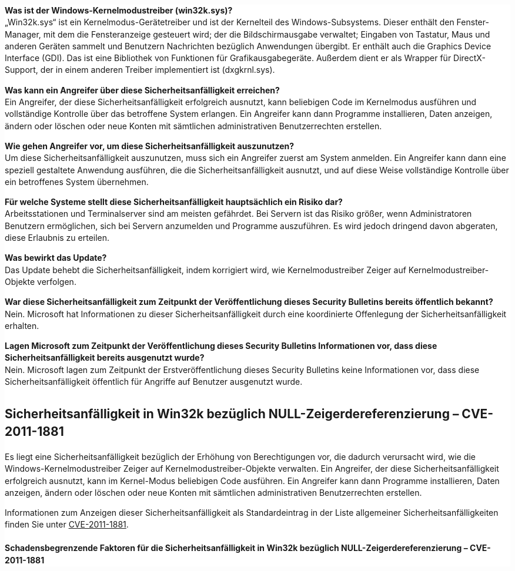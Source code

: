 **Was ist der Windows-Kernelmodustreiber (win32k.sys)?**    
„Win32k.sys“ ist ein Kernelmodus-Gerätetreiber und ist der Kernelteil des Windows-Subsystems. Dieser enthält den Fenster-Manager, mit dem die Fensteranzeige gesteuert wird; der die Bildschirmausgabe verwaltet; Eingaben von Tastatur, Maus und anderen Geräten sammelt und Benutzern Nachrichten bezüglich Anwendungen übergibt. Er enthält auch die Graphics Device Interface (GDI). Das ist eine Bibliothek von Funktionen für Grafikausgabegeräte. Außerdem dient er als Wrapper für DirectX-Support, der in einem anderen Treiber implementiert ist (dxgkrnl.sys).
  
**Was kann ein Angreifer über diese Sicherheitsanfälligkeit erreichen?**    
Ein Angreifer, der diese Sicherheitsanfälligkeit erfolgreich ausnutzt, kann beliebigen Code im Kernelmodus ausführen und vollständige Kontrolle über das betroffene System erlangen. Ein Angreifer kann dann Programme installieren, Daten anzeigen, ändern oder löschen oder neue Konten mit sämtlichen administrativen Benutzerrechten erstellen.
  
**Wie gehen Angreifer vor, um diese Sicherheitsanfälligkeit auszunutzen?**    
Um diese Sicherheitsanfälligkeit auszunutzen, muss sich ein Angreifer zuerst am System anmelden. Ein Angreifer kann dann eine speziell gestaltete Anwendung ausführen, die die Sicherheitsanfälligkeit ausnutzt, und auf diese Weise vollständige Kontrolle über ein betroffenes System übernehmen.
  
**Für welche Systeme stellt diese Sicherheitsanfälligkeit hauptsächlich ein Risiko dar?**    
Arbeitsstationen und Terminalserver sind am meisten gefährdet. Bei Servern ist das Risiko größer, wenn Administratoren Benutzern ermöglichen, sich bei Servern anzumelden und Programme auszuführen. Es wird jedoch dringend davon abgeraten, diese Erlaubnis zu erteilen.
  
**Was bewirkt das Update?**    
Das Update behebt die Sicherheitsanfälligkeit, indem korrigiert wird, wie Kernelmodustreiber Zeiger auf Kernelmodustreiber-Objekte verfolgen.
  
**War diese Sicherheitsanfälligkeit zum Zeitpunkt der Veröffentlichung dieses Security Bulletins bereits öffentlich bekannt?**    
Nein. Microsoft hat Informationen zu dieser Sicherheitsanfälligkeit durch eine koordinierte Offenlegung der Sicherheitsanfälligkeit erhalten.
  
**Lagen Microsoft zum Zeitpunkt der Veröffentlichung dieses Security Bulletins Informationen vor, dass diese Sicherheitsanfälligkeit bereits ausgenutzt wurde?**    
Nein. Microsoft lagen zum Zeitpunkt der Erstveröffentlichung dieses Security Bulletins keine Informationen vor, dass diese Sicherheitsanfälligkeit öffentlich für Angriffe auf Benutzer ausgenutzt wurde.
  
Sicherheitsanfälligkeit in Win32k bezüglich NULL-Zeigerdereferenzierung – CVE-2011-1881  
---------------------------------------------------------------------------------------
  
Es liegt eine Sicherheitsanfälligkeit bezüglich der Erhöhung von Berechtigungen vor, die dadurch verursacht wird, wie die Windows-Kernelmodustreiber Zeiger auf Kernelmodustreiber-Objekte verwalten. Ein Angreifer, der diese Sicherheitsanfälligkeit erfolgreich ausnutzt, kann im Kernel-Modus beliebigen Code ausführen. Ein Angreifer kann dann Programme installieren, Daten anzeigen, ändern oder löschen oder neue Konten mit sämtlichen administrativen Benutzerrechten erstellen.
  
Informationen zum Anzeigen dieser Sicherheitsanfälligkeit als Standardeintrag in der Liste allgemeiner Sicherheitsanfälligkeiten finden Sie unter [CVE-2011-1881](https://www.cve.mitre.org/cgi-bin/cvename.cgi?name=cve-2011-1881).
  
#### Schadensbegrenzende Faktoren für die Sicherheitsanfälligkeit in Win32k bezüglich NULL-Zeigerdereferenzierung – CVE-2011-1881
  